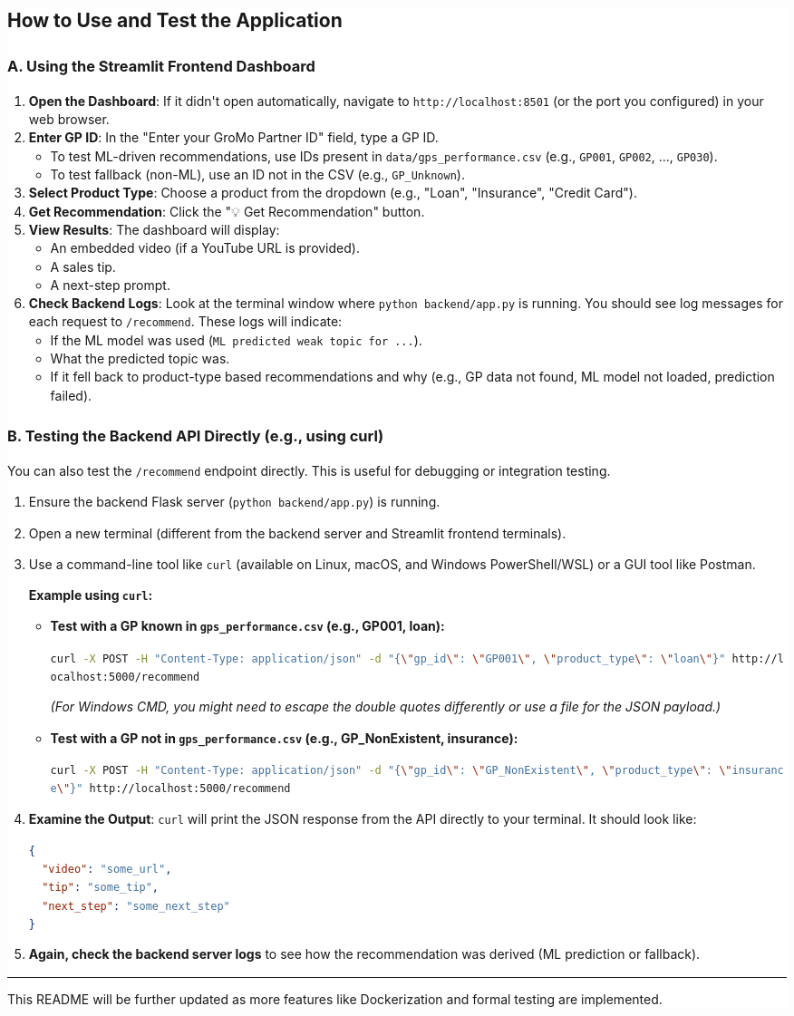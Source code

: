 ## How to Use and Test the Application

### A. Using the Streamlit Frontend Dashboard

1.  **Open the Dashboard**: If it didn't open automatically, navigate to `http://localhost:8501` (or the port you configured) in your web browser.
2.  **Enter GP ID**: In the "Enter your GroMo Partner ID" field, type a GP ID. 
    *   To test ML-driven recommendations, use IDs present in `data/gps_performance.csv` (e.g., `GP001`, `GP002`, ..., `GP030`).
    *   To test fallback (non-ML), use an ID not in the CSV (e.g., `GP_Unknown`).
3.  **Select Product Type**: Choose a product from the dropdown (e.g., "Loan", "Insurance", "Credit Card").
4.  **Get Recommendation**: Click the "💡 Get Recommendation" button.
5.  **View Results**: The dashboard will display:
    *   An embedded video (if a YouTube URL is provided).
    *   A sales tip.
    *   A next-step prompt.
6.  **Check Backend Logs**: Look at the terminal window where `python backend/app.py` is running. You should see log messages for each request to `/recommend`. These logs will indicate:
    *   If the ML model was used (`ML predicted weak topic for ...`).
    *   What the predicted topic was.
    *   If it fell back to product-type based recommendations and why (e.g., GP data not found, ML model not loaded, prediction failed).

### B. Testing the Backend API Directly (e.g., using curl)

You can also test the `/recommend` endpoint directly. This is useful for debugging or integration testing.

1.  Ensure the backend Flask server (`python backend/app.py`) is running.
2.  Open a new terminal (different from the backend server and Streamlit frontend terminals).
3.  Use a command-line tool like `curl` (available on Linux, macOS, and Windows PowerShell/WSL) or a GUI tool like Postman.

    **Example using `curl`:**

    *   **Test with a GP known in `gps_performance.csv` (e.g., GP001, loan):**
        ```bash
        curl -X POST -H "Content-Type: application/json" -d "{\"gp_id\": \"GP001\", \"product_type\": \"loan\"}" http://localhost:5000/recommend
        ```
        *(For Windows CMD, you might need to escape the double quotes differently or use a file for the JSON payload.)*

    *   **Test with a GP not in `gps_performance.csv` (e.g., GP_NonExistent, insurance):**
        ```bash
        curl -X POST -H "Content-Type: application/json" -d "{\"gp_id\": \"GP_NonExistent\", \"product_type\": \"insurance\"}" http://localhost:5000/recommend
        ```

4.  **Examine the Output**: `curl` will print the JSON response from the API directly to your terminal. It should look like:
    ```json
    {
      "video": "some_url",
      "tip": "some_tip",
      "next_step": "some_next_step"
    }
    ```
5.  **Again, check the backend server logs** to see how the recommendation was derived (ML prediction or fallback).

---

This README will be further updated as more features like Dockerization and formal testing are implemented. 
